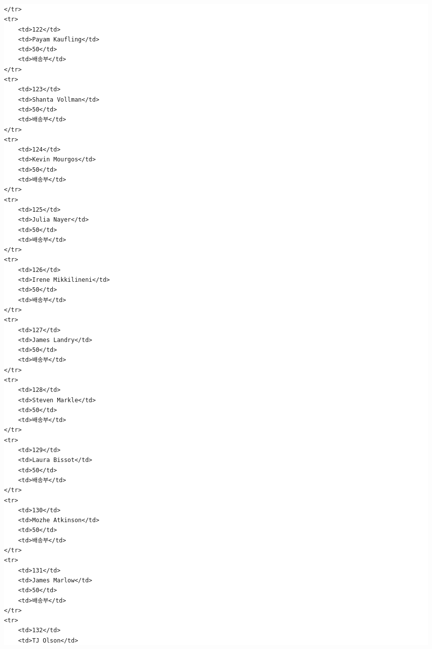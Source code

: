     </tr>
    <tr>
        <td>122</td>
        <td>Payam Kaufling</td>
        <td>50</td>
        <td>배송부</td>
    </tr>
    <tr>
        <td>123</td>
        <td>Shanta Vollman</td>
        <td>50</td>
        <td>배송부</td>
    </tr>
    <tr>
        <td>124</td>
        <td>Kevin Mourgos</td>
        <td>50</td>
        <td>배송부</td>
    </tr>
    <tr>
        <td>125</td>
        <td>Julia Nayer</td>
        <td>50</td>
        <td>배송부</td>
    </tr>
    <tr>
        <td>126</td>
        <td>Irene Mikkilineni</td>
        <td>50</td>
        <td>배송부</td>
    </tr>
    <tr>
        <td>127</td>
        <td>James Landry</td>
        <td>50</td>
        <td>배송부</td>
    </tr>
    <tr>
        <td>128</td>
        <td>Steven Markle</td>
        <td>50</td>
        <td>배송부</td>
    </tr>
    <tr>
        <td>129</td>
        <td>Laura Bissot</td>
        <td>50</td>
        <td>배송부</td>
    </tr>
    <tr>
        <td>130</td>
        <td>Mozhe Atkinson</td>
        <td>50</td>
        <td>배송부</td>
    </tr>
    <tr>
        <td>131</td>
        <td>James Marlow</td>
        <td>50</td>
        <td>배송부</td>
    </tr>
    <tr>
        <td>132</td>
        <td>TJ Olson</td>